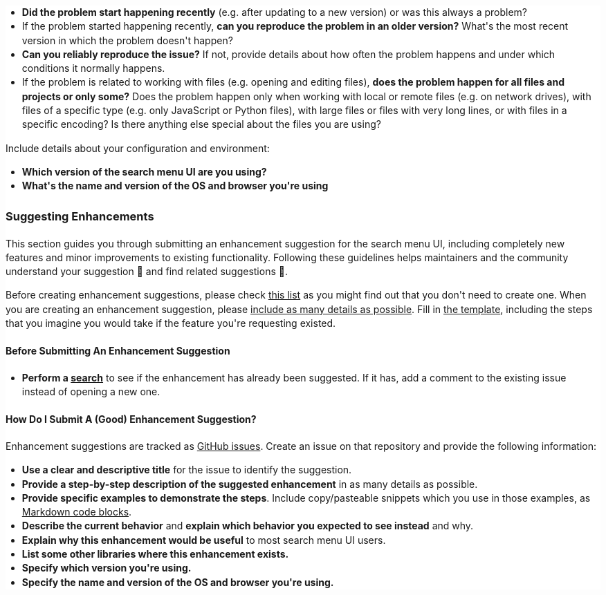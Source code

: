 - **Did the problem start happening recently** (e.g. after updating to a new version) or was this always a problem?
- If the problem started happening recently, **can you reproduce the problem in an older version?** What's the most recent version in which the problem doesn't happen?
- **Can you reliably reproduce the issue?** If not, provide details about how often the problem happens and under which conditions it normally happens.
- If the problem is related to working with files (e.g. opening and editing files), **does the problem happen for all files and projects or only some?** Does the problem happen only when working with local or remote files (e.g. on network drives), with files of a specific type (e.g. only JavaScript or Python files), with large files or files with very long lines, or with files in a specific encoding? Is there anything else special about the files you are using?

Include details about your configuration and environment:

- **Which version of the search menu UI are you using?**
- **What's the name and version of the OS and browser you're using**

### Suggesting Enhancements

This section guides you through submitting an enhancement suggestion for the search menu UI, including completely new features and minor improvements to existing functionality. Following these guidelines helps maintainers and the community understand your suggestion :pencil: and find related suggestions :mag_right:.

Before creating enhancement suggestions, please check [this list](#before-submitting-an-enhancement-suggestion) as you might find out that you don't need to create one. When you are creating an enhancement suggestion, please [include as many details as possible](#how-do-i-submit-a-good-enhancement-suggestion). Fill in [the template](https://github.com/JohT/data-restructor-js/blob/master/.github/ISSUE_TEMPLATE/feature_request.md), including the steps that you imagine you would take if the feature you're requesting existed.

#### Before Submitting An Enhancement Suggestion

- **Perform a [search](https://github.com/JohT/data-restructor-js/issues)** to see if the enhancement has already been suggested. If it has, add a comment to the existing issue instead of opening a new one.

#### How Do I Submit A (Good) Enhancement Suggestion?

Enhancement suggestions are tracked as [GitHub issues](https://guides.github.com/features/issues/). Create an issue on that repository and provide the following information:

- **Use a clear and descriptive title** for the issue to identify the suggestion.
- **Provide a step-by-step description of the suggested enhancement** in as many details as possible.
- **Provide specific examples to demonstrate the steps**. Include copy/pasteable snippets which you use in those examples, as [Markdown code blocks](https://help.github.com/articles/markdown-basics/#multiple-lines).
- **Describe the current behavior** and **explain which behavior you expected to see instead** and why.
- **Explain why this enhancement would be useful** to most search menu UI users.
- **List some other libraries where this enhancement exists.**
- **Specify which version you're using.**
- **Specify the name and version of the OS and browser you're using.**
